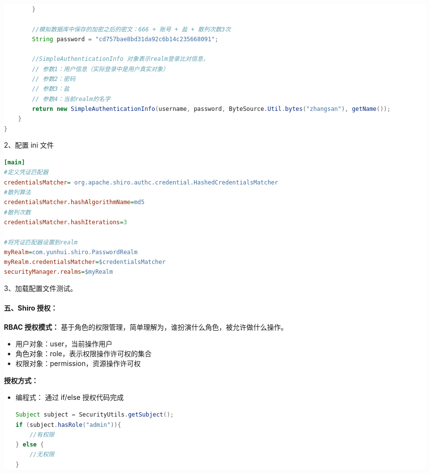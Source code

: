 ```java
        }

        //模拟数据库中保存的加密之后的密文：666 + 账号 + 盐 + 散列次数3次
        String password = "cd757bae8bd31da92c6b14c235668091";

        //SimpleAuthenticationInfo 对象表示realm登录比对信息，
        // 参数1：用户信息（实际登录中是用户真实对象）
        // 参数2：密码
        // 参数3：盐
        // 参数4：当前realm的名字
        return new SimpleAuthenticationInfo(username, password, ByteSource.Util.bytes("zhangsan"), getName());
    }
}
```

2、配置 ini 文件

```ini
[main]
#定义凭证匹配器
credentialsMatcher= org.apache.shiro.authc.credential.HashedCredentialsMatcher
#散列算法
credentialsMatcher.hashAlgorithmName=md5
#散列次数
credentialsMatcher.hashIterations=3

#将凭证匹配器设置到realm
myRealm=com.yunhui.shiro.PasswordRealm
myRealm.credentialsMatcher=$credentialsMatcher
securityManager.realms=$myRealm
```

3、加载配置文件测试。

#### 五、Shiro 授权：

**RBAC 授权模式：** 基于角色的权限管理，简单理解为，谁扮演什么角色，被允许做什么操作。

- 用户对象：user，当前操作用户
- 角色对象：role，表示权限操作许可权的集合
- 权限对象：permission，资源操作许可权

**授权方式：** 

- 编程式： 通过 if/else 授权代码完成

    ```java
    Subject subject = SecurityUtils.getSubject();
    if (subject.hasRole("admin")){
        //有权限
    } else {
        //无权限
    }
    ```
